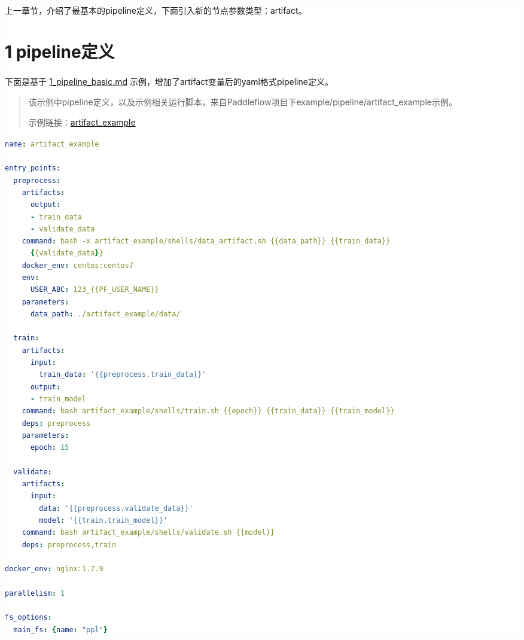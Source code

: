上一章节，介绍了最基本的pipeline定义，下面引入新的节点参数类型：artifact。

# 1 pipeline定义

下面是基于 [1_pipeline_basic.md] 示例，增加了artifact变量后的yaml格式pipeline定义。

> 该示例中pipeline定义，以及示例相关运行脚本，来自Paddleflow项目下example/pipeline/artifact_example示例。
> 
> 示例链接：[artifact_example]


```yaml
name: artifact_example

entry_points:
  preprocess:
    artifacts:
      output:
      - train_data
      - validate_data
    command: bash -x artifact_example/shells/data_artifact.sh {{data_path}} {{train_data}}
      {{validate_data}}
    docker_env: centos:centos7
    env:
      USER_ABC: 123_{{PF_USER_NAME}}
    parameters:
      data_path: ./artifact_example/data/

  train:
    artifacts:
      input:
        train_data: '{{preprocess.train_data}}'
      output:
      - train_model
    command: bash artifact_example/shells/train.sh {{epoch}} {{train_data}} {{train_model}}
    deps: preprocess
    parameters:
      epoch: 15

  validate:
    artifacts:
      input:
        data: '{{preprocess.validate_data}}'
        model: '{{train.train_model}}'
    command: bash artifact_example/shells/validate.sh {{model}}
    deps: preprocess,train

docker_env: nginx:1.7.9

parallelism: 1

fs_options:
  main_fs: {name: "ppl"}
```


[1_pipeline_basic.md]: /docs/zh_cn/reference/pipeline/yaml_definition/1_pipeline_basic.md
[artifact_example]: /example/pipeline/artifact_example
[5_cache.md]: /docs/zh_cn/reference/pipeline/yaml_definition/5_cache.md
[1 pipeline定义]: /docs/zh_cn/reference/pipeline/yaml_definition/2_artifact.md#1-pipeline%E5%AE%9A%E4%B9%89
[2.1.1 artifact vs parameter]: /docs/zh_cn/reference/pipeline/yaml_definition/2_artifact.md#211-artifact-vs-parameter
[2.4 artifact 使用方式]: /docs/zh_cn/reference/pipeline/yaml_definition/2_artifact.md#24-artifact-%E4%BD%BF%E7%94%A8%E6%96%B9%E5%BC%8F
[3.1 artifact存储机制]: /docs/zh_cn/reference/pipeline/yaml_definition/2_artifact.md#31-artifact%E5%AD%98%E5%82%A8%E6%9C%BA%E5%88%B6
[3_multiple_fs.md]: TODO
[main_fs]: TODO
[artifact_path]: TODO
[3_multip_fs.md]: TODO